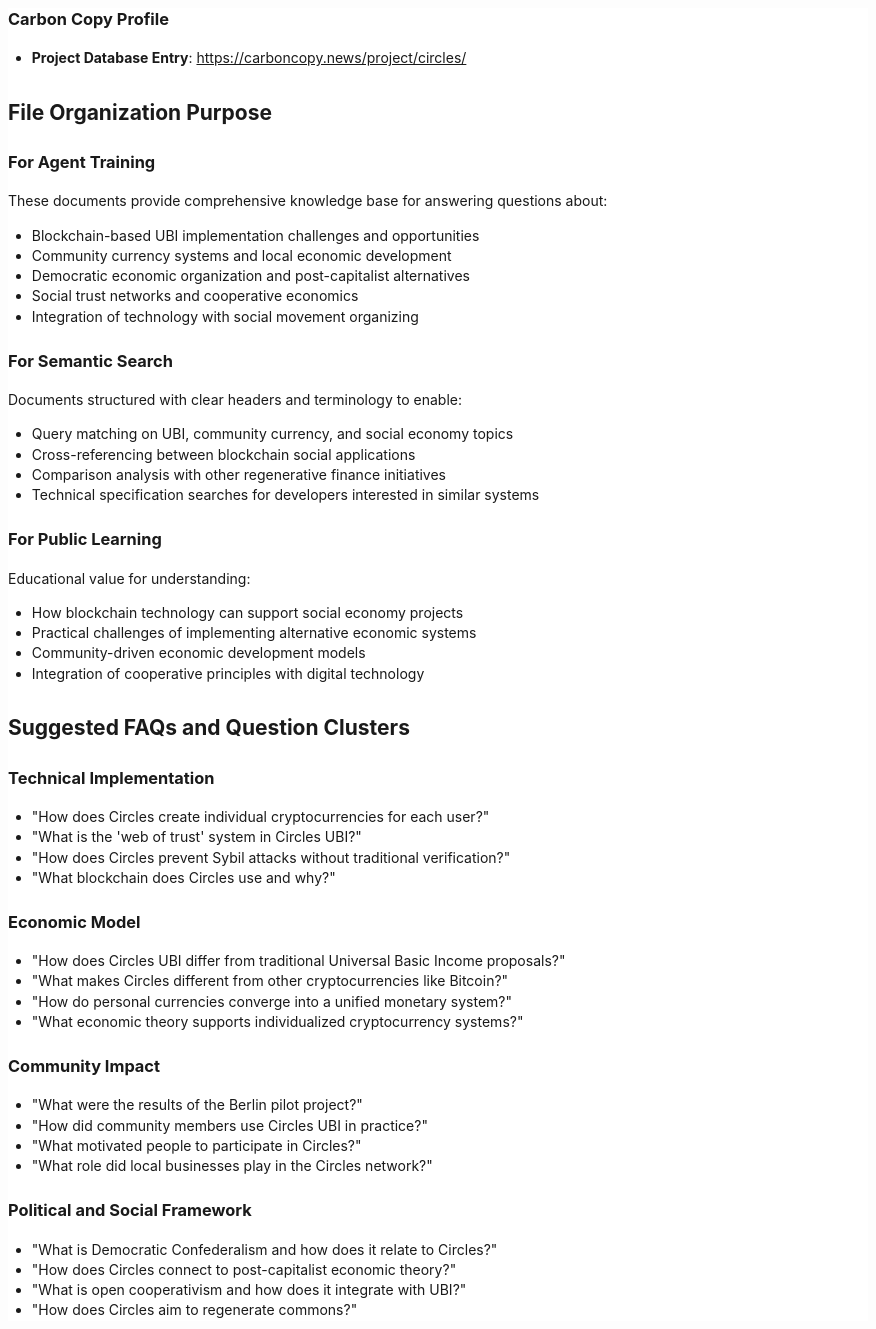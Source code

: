 ### Carbon Copy Profile
- **Project Database Entry**: https://carboncopy.news/project/circles/

## File Organization Purpose

### For Agent Training
These documents provide comprehensive knowledge base for answering questions about:
- Blockchain-based UBI implementation challenges and opportunities
- Community currency systems and local economic development
- Democratic economic organization and post-capitalist alternatives
- Social trust networks and cooperative economics
- Integration of technology with social movement organizing

### For Semantic Search
Documents structured with clear headers and terminology to enable:
- Query matching on UBI, community currency, and social economy topics
- Cross-referencing between blockchain social applications
- Comparison analysis with other regenerative finance initiatives
- Technical specification searches for developers interested in similar systems

### For Public Learning
Educational value for understanding:
- How blockchain technology can support social economy projects
- Practical challenges of implementing alternative economic systems
- Community-driven economic development models
- Integration of cooperative principles with digital technology

## Suggested FAQs and Question Clusters

### Technical Implementation
- "How does Circles create individual cryptocurrencies for each user?"
- "What is the 'web of trust' system in Circles UBI?"
- "How does Circles prevent Sybil attacks without traditional verification?"
- "What blockchain does Circles use and why?"

### Economic Model
- "How does Circles UBI differ from traditional Universal Basic Income proposals?"
- "What makes Circles different from other cryptocurrencies like Bitcoin?"
- "How do personal currencies converge into a unified monetary system?"
- "What economic theory supports individualized cryptocurrency systems?"

### Community Impact
- "What were the results of the Berlin pilot project?"
- "How did community members use Circles UBI in practice?"
- "What motivated people to participate in Circles?"
- "What role did local businesses play in the Circles network?"

### Political and Social Framework
- "What is Democratic Confederalism and how does it relate to Circles?"
- "How does Circles connect to post-capitalist economic theory?"
- "What is open cooperativism and how does it integrate with UBI?"
- "How does Circles aim to regenerate commons?"

